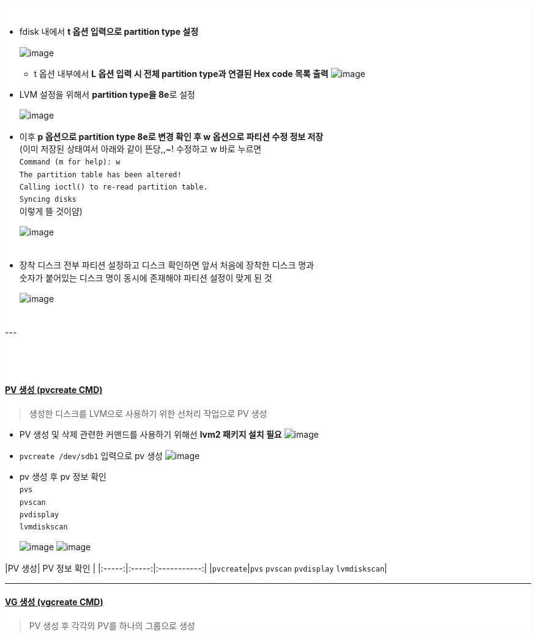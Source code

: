<br/>

 - fdisk 내에서 **t 옵션 입력으로 partition type 설정**
	 
	 ![image](https://user-images.githubusercontent.com/111679538/189805035-e0b12df0-0840-4f6d-80e2-f1a67b38a529.png "fdisk_4")
	- t 옵션 내부에서 **L 옵션 입력 시 전체 partition type과 연결된 Hex code 목록 출력**
![image](https://user-images.githubusercontent.com/111679538/189805163-c8eb1296-755e-46d7-a747-73ba1da4172f.png "fdisk_5")

 - LVM 설정을 위해서 **partition type을 8e**로 설정

	![image](https://user-images.githubusercontent.com/111679538/189805424-8b461ce5-ca6e-4eee-a0d7-891f760a4eea.png "fdisk_6")
	

 - 이후 **p 옵션으로 partition type 8e로 변경 확인 후 w 옵션으로 파티션 수정 정보 저장** <br/>(이미 저장된 상태여서 아래와 같이 뜬당,,~! 수정하고 w 바로 누르면 <br/>`Command (m for help): w`<br/>`The partition table has been altered!`<br/>`Calling ioctl() to re-read partition table. `<br/> `Syncing disks` <br/>이렇게 뜰 것이얌)

	![image](https://user-images.githubusercontent.com/111679538/189805681-2c46dbae-6aa9-45ba-827f-b221061e8038.png "fdisk_7")
<br/><br/>
 - 장착 디스크 전부 파티션 설정하고 디스크 확인하면 앞서 처음에 장착한 디스크 명과<br/>  숫자가 붙어있는 디스크 명이 동시에 존재해야 파티션 설정이 맞게 된 것 

	![image](https://user-images.githubusercontent.com/111679538/189811254-89c2a057-51db-432a-a6df-b087c3ae3b7c.png "fdisk_8")
<br/>
--- 
<br/>

<br/><br/>
#### <u>PV 생성 (pvcreate CMD)</u>
> 생성한 디스크를 LVM으로 사용하기 위한 선처리 작업으로 PV 생성

 - PV 생성 및 삭제 관련한 커맨드를 사용하기 위해선 **lvm2 패키지 설치 필요**
![image](https://user-images.githubusercontent.com/111679538/189818078-23ee2925-88dc-4c72-bc39-93829c2b5733.png "yum install lvm2")

 - `pvcreate /dev/sdb1` 입력으로 pv 생성
![image](https://user-images.githubusercontent.com/111679538/189831831-16e47925-f08f-493d-aaab-35447143ab97.png "pvcreate로 pv 생성")

 - pv 생성 후 pv 정보 확인<br/>`pvs`<br/>`pvscan`<br/>`pvdisplay`<br/>`lvmdiskscan`

	![image](https://user-images.githubusercontent.com/111679538/189832484-8fb665a9-2b6a-4648-8df1-6ac49273ccc8.png "pvs, pvscan, pvdisplay")
![image](https://user-images.githubusercontent.com/111679538/189832927-2d96e7cb-a4ee-4fa9-9b3c-3da3c04bc35c.png "lvmdiskscan")

|PV 생성| PV 정보 확인 |
|:-----:|:-----:|:-----------:|
|`pvcreate`|`pvs` `pvscan` `pvdisplay` `lvmdiskscan`|


--- 


#### <u>VG 생성 (vgcreate CMD)</u>
> PV 생성 후 각각의 PV를 하나의 그룹으로 생성
